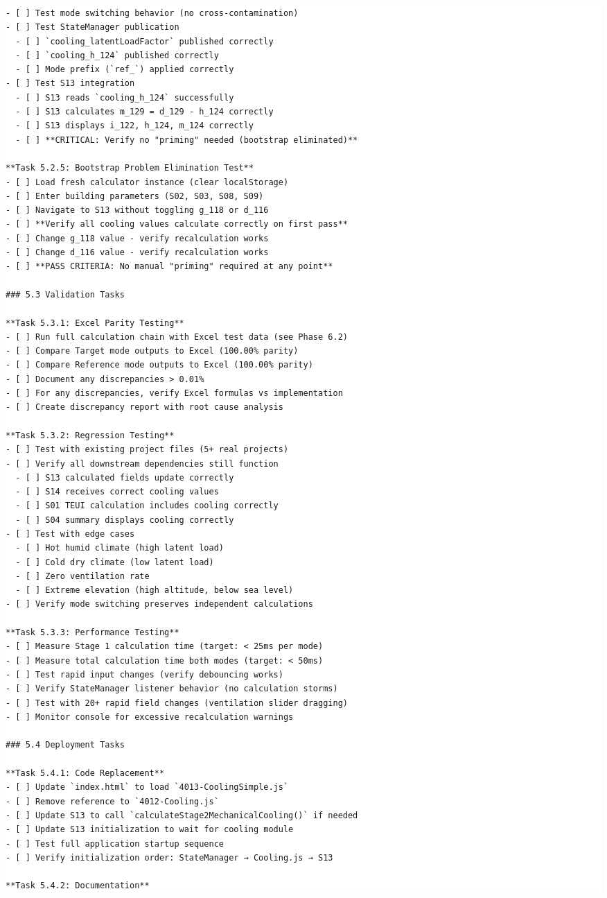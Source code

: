 ````
- [ ] Test mode switching behavior (no cross-contamination)
- [ ] Test StateManager publication
  - [ ] `cooling_latentLoadFactor` published correctly
  - [ ] `cooling_h_124` published correctly
  - [ ] Mode prefix (`ref_`) applied correctly
- [ ] Test S13 integration
  - [ ] S13 reads `cooling_h_124` successfully
  - [ ] S13 calculates m_129 = d_129 - h_124 correctly
  - [ ] S13 displays i_122, h_124, m_124 correctly
  - [ ] **CRITICAL: Verify no "priming" needed (bootstrap eliminated)**

**Task 5.2.5: Bootstrap Problem Elimination Test**
- [ ] Load fresh calculator instance (clear localStorage)
- [ ] Enter building parameters (S02, S03, S08, S09)
- [ ] Navigate to S13 without toggling g_118 or d_116
- [ ] **Verify all cooling values calculate correctly on first pass**
- [ ] Change g_118 value - verify recalculation works
- [ ] Change d_116 value - verify recalculation works
- [ ] **PASS CRITERIA: No manual "priming" required at any point**

### 5.3 Validation Tasks

**Task 5.3.1: Excel Parity Testing**
- [ ] Run full calculation chain with Excel test data (see Phase 6.2)
- [ ] Compare Target mode outputs to Excel (100.00% parity)
- [ ] Compare Reference mode outputs to Excel (100.00% parity)
- [ ] Document any discrepancies > 0.01%
- [ ] For any discrepancies, verify Excel formulas vs implementation
- [ ] Create discrepancy report with root cause analysis

**Task 5.3.2: Regression Testing**
- [ ] Test with existing project files (5+ real projects)
- [ ] Verify all downstream dependencies still function
  - [ ] S13 calculated fields update correctly
  - [ ] S14 receives correct cooling values
  - [ ] S01 TEUI calculation includes cooling correctly
  - [ ] S04 summary displays cooling correctly
- [ ] Test with edge cases
  - [ ] Hot humid climate (high latent load)
  - [ ] Cold dry climate (low latent load)
  - [ ] Zero ventilation rate
  - [ ] Extreme elevation (high altitude, below sea level)
- [ ] Verify mode switching preserves independent calculations

**Task 5.3.3: Performance Testing**
- [ ] Measure Stage 1 calculation time (target: < 25ms per mode)
- [ ] Measure total calculation time both modes (target: < 50ms)
- [ ] Test rapid input changes (verify debouncing works)
- [ ] Verify StateManager listener behavior (no calculation storms)
- [ ] Test with 20+ rapid field changes (ventilation slider dragging)
- [ ] Monitor console for excessive recalculation warnings

### 5.4 Deployment Tasks

**Task 5.4.1: Code Replacement**
- [ ] Update `index.html` to load `4013-CoolingSimple.js`
- [ ] Remove reference to `4012-Cooling.js`
- [ ] Update S13 to call `calculateStage2MechanicalCooling()` if needed
- [ ] Update S13 initialization to wait for cooling module
- [ ] Test full application startup sequence
- [ ] Verify initialization order: StateManager → Cooling.js → S13

**Task 5.4.2: Documentation**
````